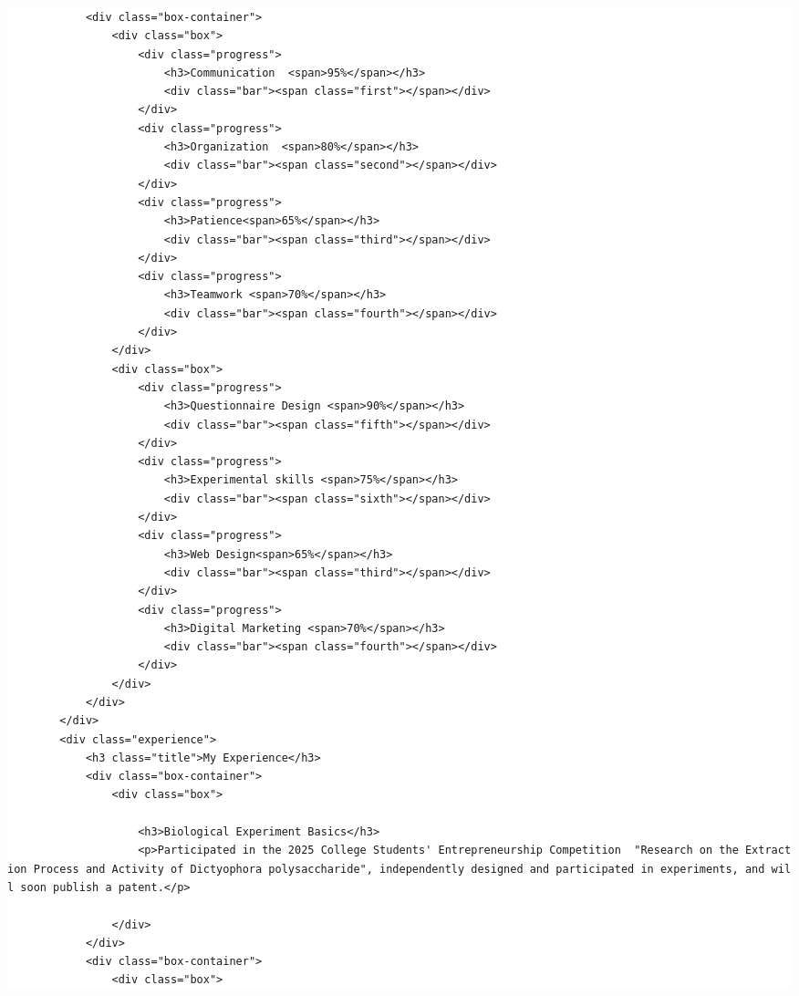                 <div class="box-container">
                    <div class="box">
                        <div class="progress">
                            <h3>Communication  <span>95%</span></h3>
                            <div class="bar"><span class="first"></span></div>
                        </div>
                        <div class="progress">
                            <h3>Organization  <span>80%</span></h3>
                            <div class="bar"><span class="second"></span></div>
                        </div>
                        <div class="progress">
                            <h3>Patience<span>65%</span></h3>
                            <div class="bar"><span class="third"></span></div>
                        </div>
                        <div class="progress">
                            <h3>Teamwork <span>70%</span></h3>
                            <div class="bar"><span class="fourth"></span></div>
                        </div>
                    </div>
                    <div class="box">
                        <div class="progress">
                            <h3>Questionnaire Design <span>90%</span></h3>
                            <div class="bar"><span class="fifth"></span></div>
                        </div>
                        <div class="progress">
                            <h3>Experimental skills <span>75%</span></h3>
                            <div class="bar"><span class="sixth"></span></div>
                        </div>
                        <div class="progress">
                            <h3>Web Design<span>65%</span></h3>
                            <div class="bar"><span class="third"></span></div>
                        </div>
                        <div class="progress">
                            <h3>Digital Marketing <span>70%</span></h3>
                            <div class="bar"><span class="fourth"></span></div>
                        </div>
                    </div>
                </div>
            </div>
            <div class="experience">
                <h3 class="title">My Experience</h3>
                <div class="box-container">
                    <div class="box">
                        
                        <h3>Biological Experiment Basics</h3>
                        <p>Participated in the 2025 College Students' Entrepreneurship Competition  "Research on the Extraction Process and Activity of Dictyophora polysaccharide", independently designed and participated in experiments, and will soon publish a patent.</p>
                        
                    </div>
                </div>
                <div class="box-container">
                    <div class="box">
                        